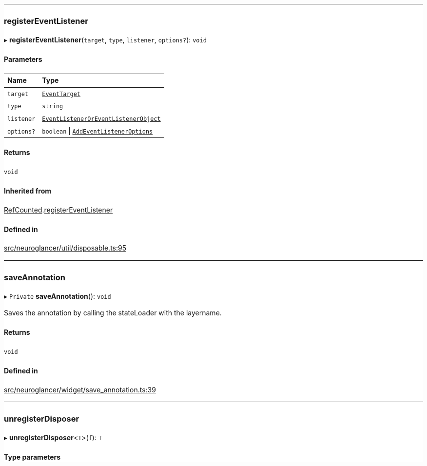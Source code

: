 ___

### registerEventListener

▸ **registerEventListener**(`target`, `type`, `listener`, `options?`): `void`

#### Parameters

| Name | Type |
| :------ | :------ |
| `target` | [`EventTarget`](../modules/annotation_annotation_layer_state._internal_.md#eventtarget) |
| `type` | `string` |
| `listener` | [`EventListenerOrEventListenerObject`](../modules/annotation_annotation_layer_state._internal_.md#eventlisteneroreventlistenerobject) |
| `options?` | `boolean` \| [`AddEventListenerOptions`](../interfaces/annotation_annotation_layer_state._internal_.AddEventListenerOptions.md) |

#### Returns

`void`

#### Inherited from

[RefCounted](util_disposable.RefCounted.md).[registerEventListener](util_disposable.RefCounted.md#registereventlistener)

#### Defined in

[src/neuroglancer/util/disposable.ts:95](https://github.com/ActiveBrainAtlas2/neuroglancer/blob/1beb5d34/src/neuroglancer/util/disposable.ts#L95)

___

### saveAnnotation

▸ `Private` **saveAnnotation**(): `void`

Saves the annotation by calling the stateLoader with the layername.

#### Returns

`void`

#### Defined in

[src/neuroglancer/widget/save_annotation.ts:39](https://github.com/ActiveBrainAtlas2/neuroglancer/blob/1beb5d34/src/neuroglancer/widget/save_annotation.ts#L39)

___

### unregisterDisposer

▸ **unregisterDisposer**<`T`\>(`f`): `T`

#### Type parameters
